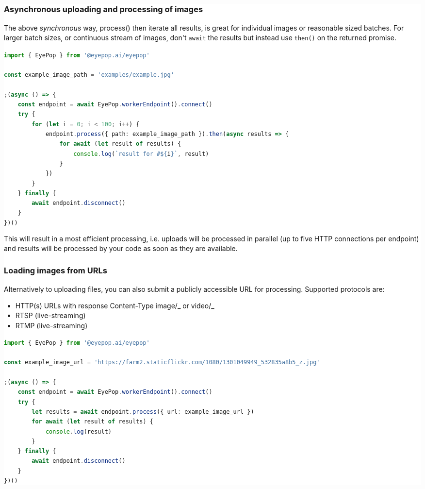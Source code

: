 ### Asynchronous uploading and processing of images

The above _synchronous_ way, process() then iterate all results, is great for individual images or reasonable
sized batches. For larger batch sizes, or continuous stream of images, don't `await` the results but instead
use `then()` on the returned promise.

```typescript
import { EyePop } from '@eyepop.ai/eyepop'

const example_image_path = 'examples/example.jpg'

;(async () => {
    const endpoint = await EyePop.workerEndpoint().connect()
    try {
        for (let i = 0; i < 100; i++) {
            endpoint.process({ path: example_image_path }).then(async results => {
                for await (let result of results) {
                    console.log(`result for #${i}`, result)
                }
            })
        }
    } finally {
        await endpoint.disconnect()
    }
})()
```

This will result in a most efficient processing, i.e. uploads will be processed in parallel (up to five HTTP
connections per endpoint) and results will be processed by your code as soon as they are available.

### Loading images from URLs

Alternatively to uploading files, you can also submit a publicly accessible URL for processing. Supported protocols are:

-   HTTP(s) URLs with response Content-Type image/_ or video/_
-   RTSP (live-streaming)
-   RTMP (live-streaming)

```typescript
import { EyePop } from '@eyepop.ai/eyepop'

const example_image_url = 'https://farm2.staticflickr.com/1080/1301049949_532835a8b5_z.jpg'

;(async () => {
    const endpoint = await EyePop.workerEndpoint().connect()
    try {
        let results = await endpoint.process({ url: example_image_url })
        for await (let result of results) {
            console.log(result)
        }
    } finally {
        await endpoint.disconnect()
    }
})()
```
